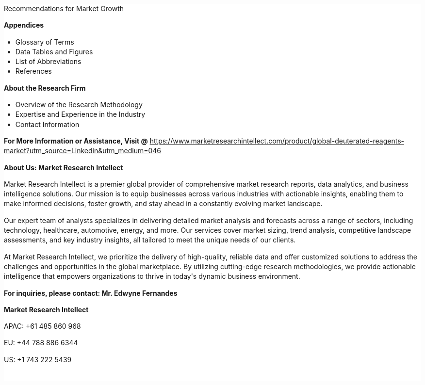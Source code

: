 Recommendations for Market Growth</li></ul><p><strong>Appendices</strong></p><ul><li>Glossary of Terms</li><li>Data Tables and Figures</li><li>List of Abbreviations</li><li>References</li></ul><p><strong>About the Research Firm</strong></p><ul><li>Overview of the Research Methodology</li><li>Expertise and Experience in the Industry</li><li>Contact Information</li></ul></div><div class="article-main__content" data-test-id="publishing-text-block"><p><span class="font-[700]"><strong>For More Information or Assistance, Visit @</strong>&nbsp;<a href="https://www.marketresearchintellect.com/product/global-deuterated-reagents-market?utm_source=Linkedin&utm_medium=046">https://www.marketresearchintellect.com/product/global-deuterated-reagents-market?utm_source=Linkedin&utm_medium=046</a></span></p><p><strong>About Us: Market Research Intellect</strong></p><p>Market Research Intellect is a premier global provider of comprehensive market research reports, data analytics, and business intelligence solutions. Our mission is to equip businesses across various industries with actionable insights, enabling them to make informed decisions, foster growth, and stay ahead in a constantly evolving market landscape.</p><p>Our expert team of analysts specializes in delivering detailed market analysis and forecasts across a range of sectors, including technology, healthcare, automotive, energy, and more. Our services cover market sizing, trend analysis, competitive landscape assessments, and key industry insights, all tailored to meet the unique needs of our clients.</p><p>At Market Research Intellect, we prioritize the delivery of high-quality, reliable data and offer customized solutions to address the challenges and opportunities in the global marketplace. By utilizing cutting-edge research methodologies, we provide actionable intelligence that empowers organizations to thrive in today's dynamic business environment.</p><p><strong>For inquiries, please contact: Mr. Edwyne Fernandes</strong></p><p><strong>Market Research Intellect</strong></p><p>APAC: +61 485 860 968</p><p>EU: +44 788 886 6344</p><p>US: +1 743 222 5439</p></div><div class="article-main__content" data-test-id="publishing-text-block">&nbsp;</div>
